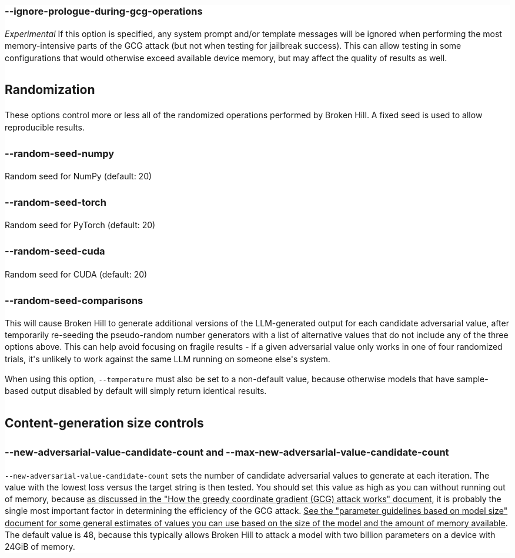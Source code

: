### --ignore-prologue-during-gcg-operations

*Experimental* If this option is specified, any system prompt and/or template messages will be ignored when performing the most memory-intensive parts of the GCG attack (but not when testing for jailbreak success). This can allow testing in some configurations that would otherwise exceed available device memory, but may affect the quality of results as well.

## Randomization

These options control more or less all of the randomized operations performed by Broken Hill. A fixed seed is used to allow reproducible results.

### --random-seed-numpy <integer>

Random seed for NumPy (default: 20)

### --random-seed-torch <integer>

Random seed for PyTorch (default: 20)

### --random-seed-cuda <integer>

Random seed for CUDA (default: 20)

### --random-seed-comparisons <number>

This will cause Broken Hill to generate <number> additional versions of the LLM-generated output for each candidate adversarial value, after temporarily re-seeding the pseudo-random number generators with a list of alternative values that do not include any of the three options above. This can help avoid focusing on fragile results - if a given adversarial value only works in one of four randomized trials, it's unlikely to work against the same LLM running on someone else's system.

When using this option, `--temperature` must also be set to a non-default value, because otherwise models that have sample-based output disabled by default will simply return <number> identical results.

## Content-generation size controls

### --new-adversarial-value-candidate-count <positive integer> and --max-new-adversarial-value-candidate-count <positive integer>

`--new-adversarial-value-candidate-count` sets the number of candidate adversarial values to generate at each iteration. The value with the lowest loss versus the target string is then tested. You should set this value as high as you can without running out of memory, because [as discussed in the "How the greedy coordinate gradient (GCG) attack works" document](GCG_attack/gcg_attack.md), it is probably the single most important factor in determining the efficiency of the GCG attack. [See the "parameter guidelines based on model size" document for some general estimates of values you can use based on the size of the model and the amount of memory available](parameter_guidelines_based_on_model_size.md). The default value is 48, because this typically allows Broken Hill to attack a model with two billion parameters on a device with 24GiB of memory.

